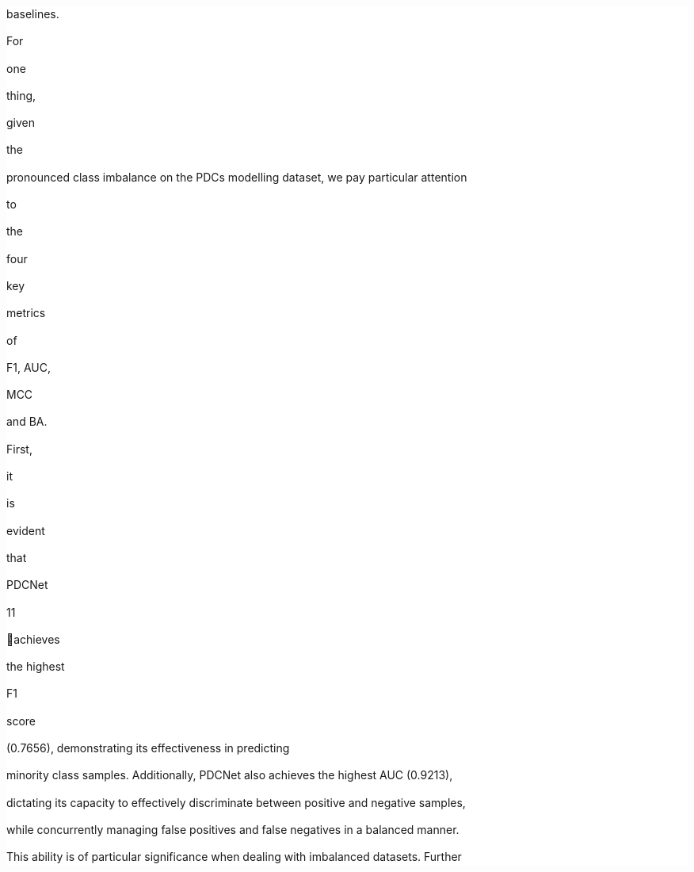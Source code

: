 baselines.

For

one

thing,

given

the

 pronounced class imbalance on the PDCs modelling dataset, we pay particular attention

 to

the

four

key

metrics

of

F1, AUC,

MCC

and BA.

First,

it

is

evident

that

PDCNet

 11



 achieves

the highest

F1

score

(0.7656), demonstrating its effectiveness in predicting

 minority class samples. Additionally, PDCNet also achieves the highest AUC (0.9213),

 dictating its capacity to effectively discriminate between positive and negative samples,

 while concurrently managing false positives and false negatives in a balanced manner.

 This ability is of particular significance when dealing with imbalanced datasets. Further
